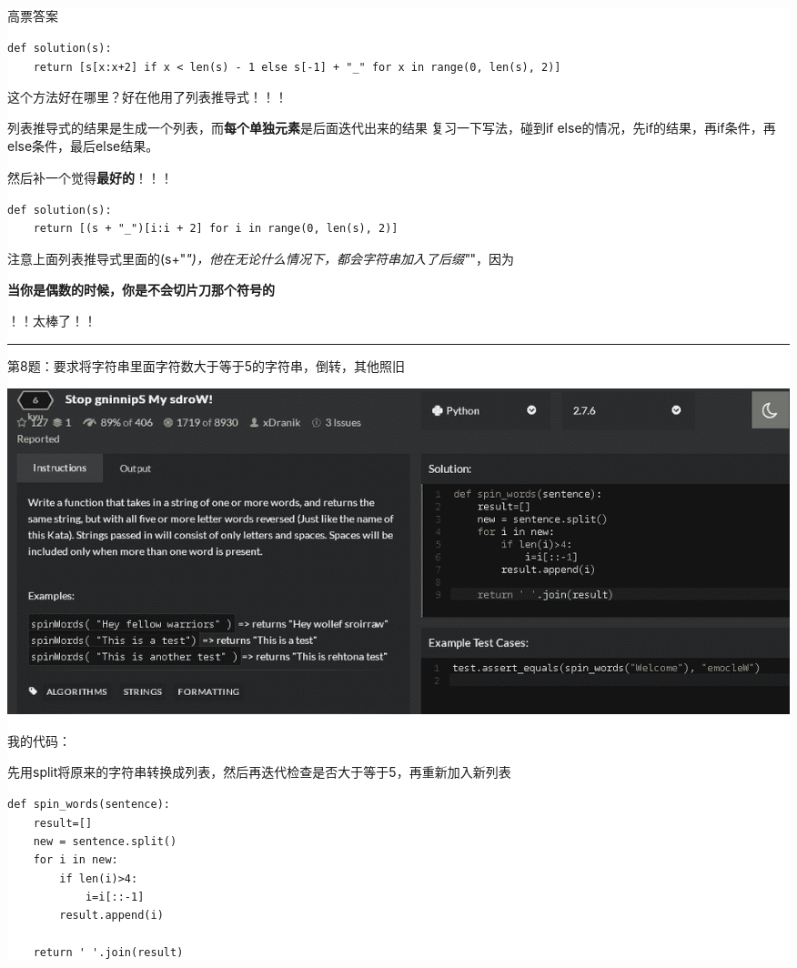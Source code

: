 高票答案

```
def solution(s):
    return [s[x:x+2] if x < len(s) - 1 else s[-1] + "_" for x in range(0, len(s), 2)]
```

这个方法好在哪里？好在他用了列表推导式！！！

列表推导式的结果是生成一个列表，而**每个单独元素**是后面迭代出来的结果
复习一下写法，碰到if else的情况，先if的结果，再if条件，再else条件，最后else结果。

然后补一个觉得**最好的**！！！

```
def solution(s):
    return [(s + "_")[i:i + 2] for i in range(0, len(s), 2)]
```

注意上面列表推导式里面的(s+"_")，他在无论什么情况下，都会字符串加入了后缀"_"，因为

**当你是偶数的时候，你是不会切片刀那个符号的**

！！太棒了！！

----------------------------------------------------------------------------------------------------------------------------------------------------------------------------------------

第8题：要求将字符串里面字符数大于等于5的字符串，倒转，其他照旧

![](img/7cecf3bfef1bb7cd034fb70ecfd1127c.png)

我的代码：

先用split将原来的字符串转换成列表，然后再迭代检查是否大于等于5，再重新加入新列表

```
def spin_words(sentence):
	result=[]
	new = sentence.split()
	for i in new:
		if len(i)>4:
			i=i[::-1]
		result.append(i)

	return ' '.join(result)
```
